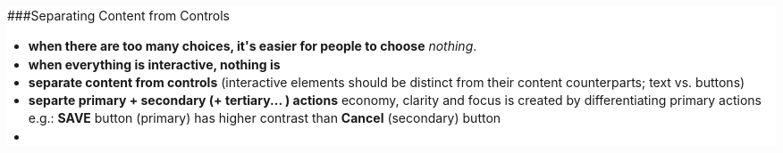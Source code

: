 

###Separating Content from Controls 

- **when there are too many choices, it's easier for people to choose** *nothing*.
- **when everything is interactive, nothing is**
- **separate content from controls** (interactive elements should be distinct from their content counterparts; text vs. buttons)
- **separte primary + secondary (+ tertiary... ) actions**
  economy, clarity and focus is created by differentiating primary actions
  e.g.: **SAVE** button (primary) has higher contrast than **Cancel** (secondary) button
- 